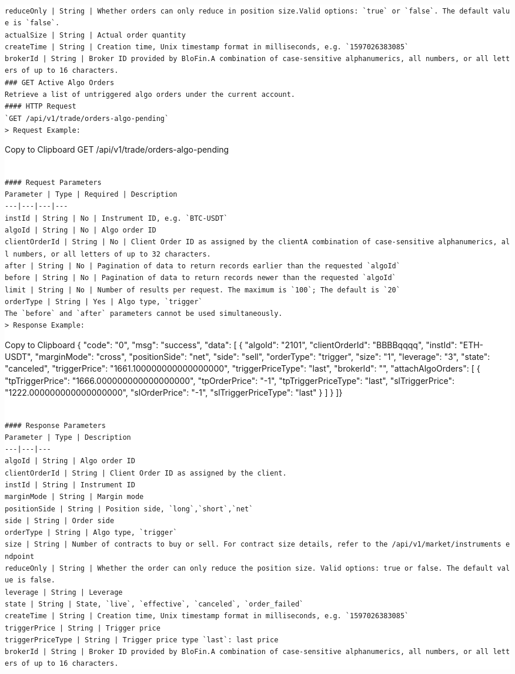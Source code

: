 ```
reduceOnly | String | Whether orders can only reduce in position size.Valid options: `true` or `false`. The default value is `false`.  
actualSize | String | Actual order quantity  
createTime | String | Creation time, Unix timestamp format in milliseconds, e.g. `1597026383085`  
brokerId | String | Broker ID provided by BloFin.A combination of case-sensitive alphanumerics, all numbers, or all letters of up to 16 characters.  
### GET Active Algo Orders
Retrieve a list of untriggered algo orders under the current account.
#### HTTP Request
`GET /api/v1/trade/orders-algo-pending`
> Request Example:
```

Copy to Clipboard
GET /api/v1/trade/orders-algo-pending
```

#### Request Parameters
Parameter | Type | Required | Description  
---|---|---|---  
instId | String | No | Instrument ID, e.g. `BTC-USDT`  
algoId | String | No | Algo order ID  
clientOrderId | String | No | Client Order ID as assigned by the clientA combination of case-sensitive alphanumerics, all numbers, or all letters of up to 32 characters.  
after | String | No | Pagination of data to return records earlier than the requested `algoId`  
before | String | No | Pagination of data to return records newer than the requested `algoId`  
limit | String | No | Number of results per request. The maximum is `100`; The default is `20`  
orderType | String | Yes | Algo type, `trigger`  
The `before` and `after` parameters cannot be used simultaneously.
> Response Example:
```

Copy to Clipboard
{ "code": "0", "msg": "success", "data": [  {   "algoId": "2101",   "clientOrderId": "BBBBqqqq",   "instId": "ETH-USDT",   "marginMode": "cross",   "positionSide": "net",   "side": "sell",   "orderType": "trigger",   "size": "1",   "leverage": "3",   "state": "canceled",   "triggerPrice": "1661.100000000000000000",   "triggerPriceType": "last",   "brokerId": "",   "attachAlgoOrders": [    {     "tpTriggerPrice": "1666.000000000000000000",     "tpOrderPrice": "-1",     "tpTriggerPriceType": "last",     "slTriggerPrice": "1222.000000000000000000",     "slOrderPrice": "-1",     "slTriggerPriceType": "last"    }   ]  } ]}
```

#### Response Parameters
Parameter | Type | Description  
---|---|---  
algoId | String | Algo order ID  
clientOrderId | String | Client Order ID as assigned by the client.  
instId | String | Instrument ID  
marginMode | String | Margin mode  
positionSide | String | Position side, `long`,`short`,`net`  
side | String | Order side  
orderType | String | Algo type, `trigger`  
size | String | Number of contracts to buy or sell. For contract size details, refer to the /api/v1/market/instruments endpoint  
reduceOnly | String | Whether the order can only reduce the position size. Valid options: true or false. The default value is false.  
leverage | String | Leverage  
state | String | State, `live`, `effective`, `canceled`, `order_failed`  
createTime | String | Creation time, Unix timestamp format in milliseconds, e.g. `1597026383085`  
triggerPrice | String | Trigger price  
triggerPriceType | String | Trigger price type `last`: last price  
brokerId | String | Broker ID provided by BloFin.A combination of case-sensitive alphanumerics, all numbers, or all letters of up to 16 characters.  
```